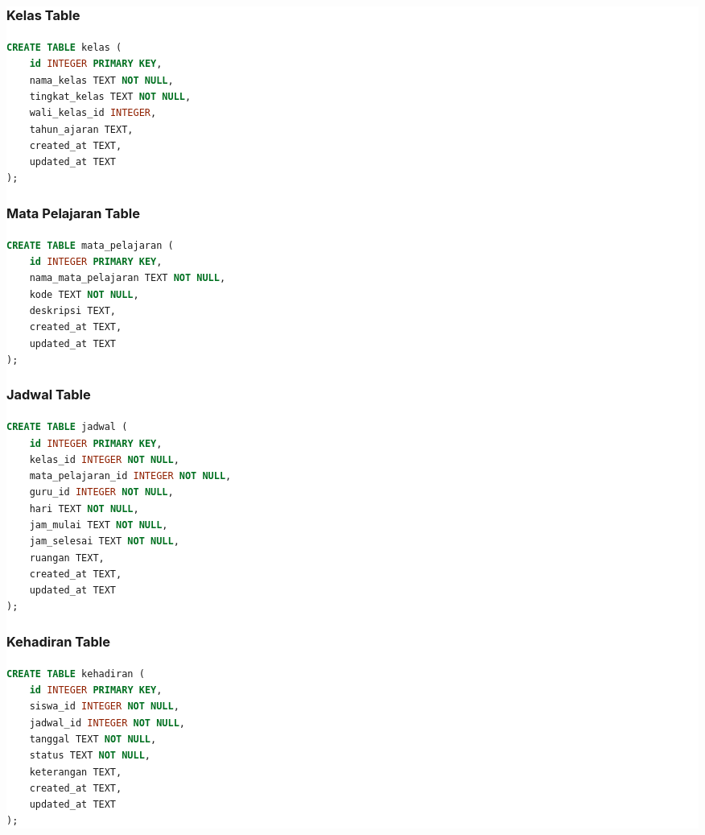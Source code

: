 ### Kelas Table

```sql
CREATE TABLE kelas (
    id INTEGER PRIMARY KEY,
    nama_kelas TEXT NOT NULL,
    tingkat_kelas TEXT NOT NULL,
    wali_kelas_id INTEGER,
    tahun_ajaran TEXT,
    created_at TEXT,
    updated_at TEXT
);
```

### Mata Pelajaran Table

```sql
CREATE TABLE mata_pelajaran (
    id INTEGER PRIMARY KEY,
    nama_mata_pelajaran TEXT NOT NULL,
    kode TEXT NOT NULL,
    deskripsi TEXT,
    created_at TEXT,
    updated_at TEXT
);
```

### Jadwal Table

```sql
CREATE TABLE jadwal (
    id INTEGER PRIMARY KEY,
    kelas_id INTEGER NOT NULL,
    mata_pelajaran_id INTEGER NOT NULL,
    guru_id INTEGER NOT NULL,
    hari TEXT NOT NULL,
    jam_mulai TEXT NOT NULL,
    jam_selesai TEXT NOT NULL,
    ruangan TEXT,
    created_at TEXT,
    updated_at TEXT
);
```

### Kehadiran Table

```sql
CREATE TABLE kehadiran (
    id INTEGER PRIMARY KEY,
    siswa_id INTEGER NOT NULL,
    jadwal_id INTEGER NOT NULL,
    tanggal TEXT NOT NULL,
    status TEXT NOT NULL,
    keterangan TEXT,
    created_at TEXT,
    updated_at TEXT
);
```
